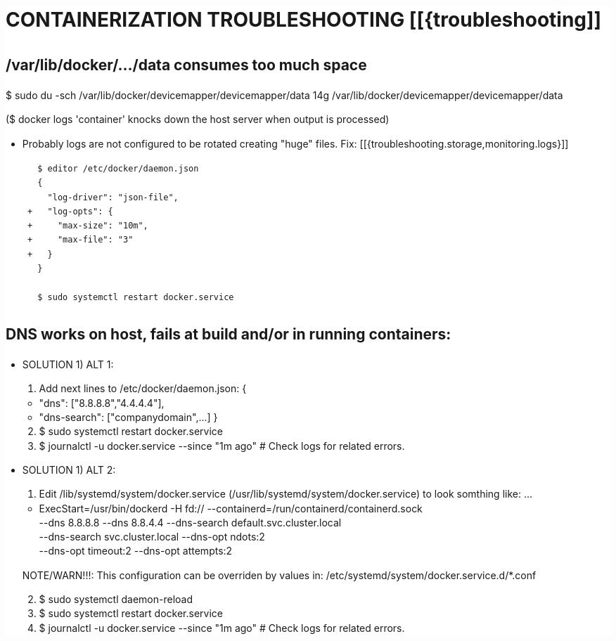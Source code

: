# CONTAINERIZATION TROUBLESHOOTING [[{troubleshooting]]

## /var/lib/docker/.../data consumes too much space
$ sudo du -sch /var/lib/docker/devicemapper/devicemapper/data
14g     /var/lib/docker/devicemapper/devicemapper/data

($ docker logs 'container' knocks down the host server when output is processed)

* Probably logs are not configured to be rotated creating "huge" files. Fix: [[{troubleshooting.storage,monitoring.logs}]]
  ```
     $ editor /etc/docker/daemon.json
     {
       "log-driver": "json-file",
   +   "log-opts": {
   +     "max-size": "10m",
   +     "max-file": "3"
   +   }
     }

     $ sudo systemctl restart docker.service
   ```

## DNS works on host, fails at build and/or in running containers:
* SOLUTION 1) ALT 1:
  1) Add next lines to /etc/docker/daemon.json:
      {
    +   "dns": ["8.8.8.8","4.4.4.4"],
    +   "dns-search": ["companydomain",...]
      }
  2) $ sudo systemctl restart docker.service
  3) $ journalctl -u docker.service --since "1m ago"  # Check logs for related errors.

* SOLUTION 1) ALT 2:
  1) Edit     /lib/systemd/system/docker.service
         (/usr/lib/systemd/system/docker.service)
     to look somthing like:
     ...
  +  ExecStart=/usr/bin/dockerd -H fd:// --containerd=/run/containerd/containerd.sock \
        --dns 8.8.8.8 --dns 8.8.4.4  --dns-search default.svc.cluster.local \
        --dns-search svc.cluster.local --dns-opt ndots:2 \
        --dns-opt timeout:2 --dns-opt attempts:2

   NOTE/WARN!!!: This configuration can be overriden by values in:
   /etc/systemd/system/docker.service.d/*.conf

  2) $ sudo systemctl daemon-reload
  3) $ sudo systemctl restart docker.service
  4) $ journalctl -u docker.service --since "1m ago"  # Check logs for related errors.
